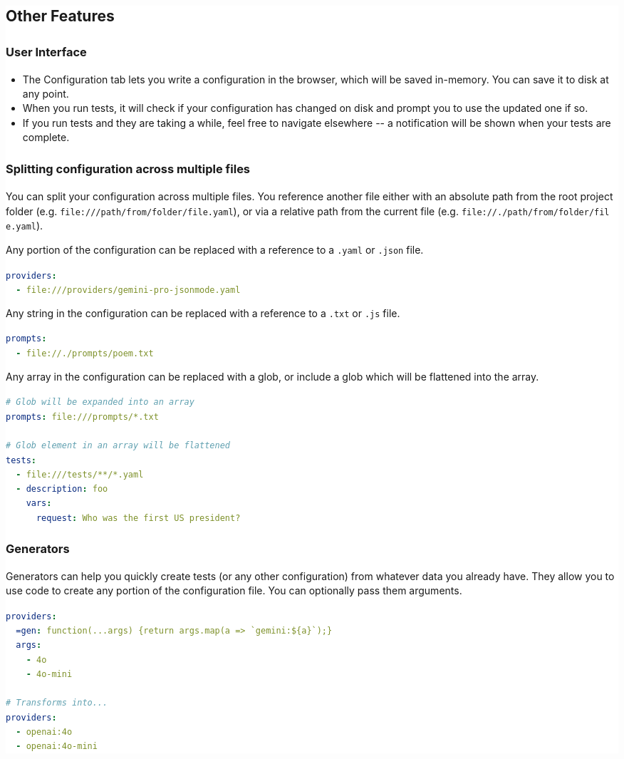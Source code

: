 ## Other Features

### User Interface

- The Configuration tab lets you write a configuration in the browser, which will be saved in-memory. You can save it to disk at any point.
- When you run tests, it will check if your configuration has changed on disk and prompt you to use the updated one if so.
- If you run tests and they are taking a while, feel free to navigate elsewhere -- a notification will be shown when your tests are complete.

### Splitting configuration across multiple files

You can split your configuration across multiple files. You reference another file either with an absolute path from the root project folder (e.g. `file:///path/from/folder/file.yaml`), or via a relative path from the current file (e.g. `file://./path/from/folder/file.yaml`).

Any portion of the configuration can be replaced with a reference to a `.yaml` or `.json` file.

```yaml
providers:
  - file:///providers/gemini-pro-jsonmode.yaml
```

Any string in the configuration can be replaced with a reference to a `.txt` or `.js` file.

```yaml
prompts:
  - file://./prompts/poem.txt
```

Any array in the configuration can be replaced with a glob, or include a glob which will be flattened into the array.

```yaml
# Glob will be expanded into an array
prompts: file:///prompts/*.txt

# Glob element in an array will be flattened
tests:
  - file:///tests/**/*.yaml
  - description: foo
    vars:
      request: Who was the first US president?
```

### Generators

Generators can help you quickly create tests (or any other configuration) from whatever data you already have. They allow you to use code to create any portion of the configuration file. You can optionally pass them arguments.

```yaml
providers:
  =gen: function(...args) {return args.map(a => `gemini:${a}`);}
  args:
    - 4o
    - 4o-mini

# Transforms into...
providers:
  - openai:4o
  - openai:4o-mini
```

